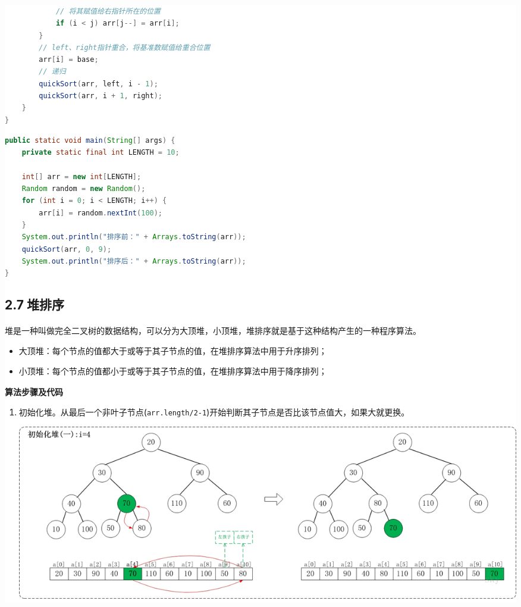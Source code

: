 ```java
            // 将其赋值给右指针所在的位置
            if (i < j) arr[j--] = arr[i];
        }
        // left、right指针重合，将基准数赋值给重合位置
        arr[i] = base;
        // 递归
        quickSort(arr, left, i - 1);
        quickSort(arr, i + 1, right);
    }
}
```

```java
public static void main(String[] args) {
    private static final int LENGTH = 10;

    int[] arr = new int[LENGTH];
    Random random = new Random();
    for (int i = 0; i < LENGTH; i++) {
        arr[i] = random.nextInt(100);
    }
    System.out.println("排序前：" + Arrays.toString(arr));
    quickSort(arr, 0, 9);
    System.out.println("排序后：" + Arrays.toString(arr));
}
```

## 2.7 堆排序

堆是一种叫做完全二叉树的数据结构，可以分为大顶堆，小顶堆，堆排序就是基于这种结构产生的一种程序算法。

- 大顶堆：每个节点的值都大于或等于其子节点的值，在堆排序算法中用于升序排列；

- 小顶堆：每个节点的值都小于或等于其子节点的值，在堆排序算法中用于降序排列；

**算法步骤及代码**

1. 初始化堆。从最后一个非叶子节点(`arr.length/2-1`)开始判断其子节点是否比该节点值大，如果大就更换。

   ![](..\图片\7-04【数据结构和算法-算法】\2-7-1初始化堆.jpg)
